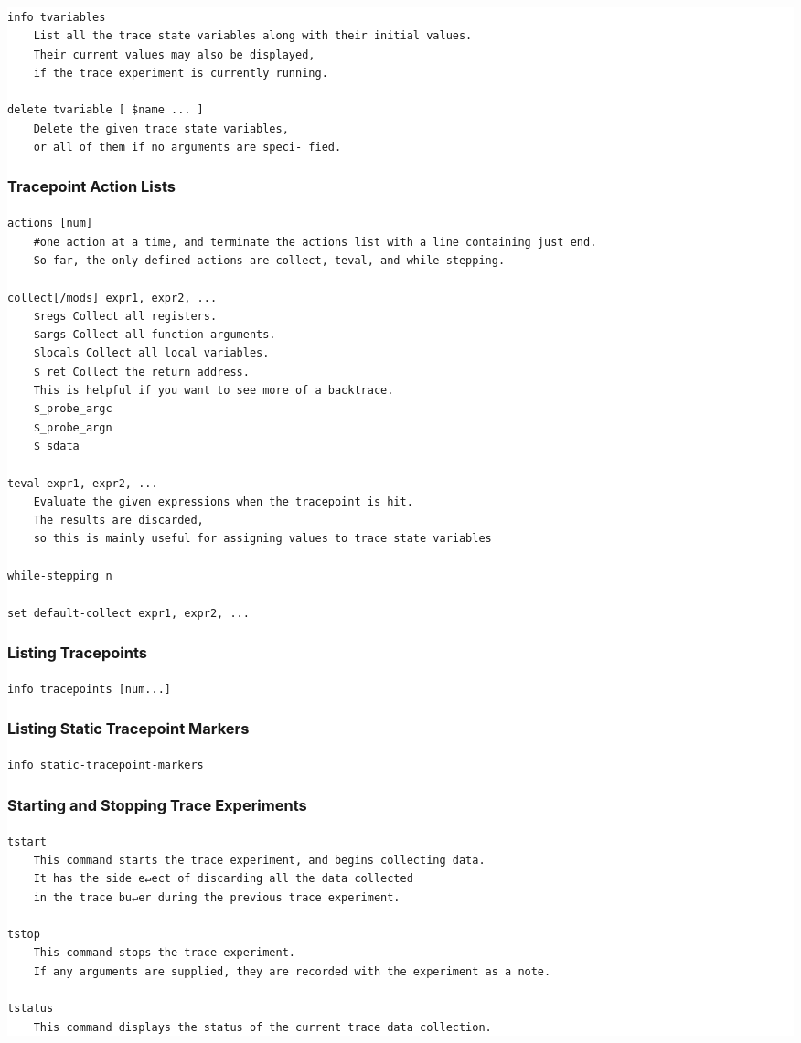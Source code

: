 	info tvariables
		List all the trace state variables along with their initial values. 
		Their current values may also be displayed,
		if the trace experiment is currently running.

	delete tvariable [ $name ... ]
		Delete the given trace state variables, 
		or all of them if no arguments are speci- fied.

### Tracepoint Action Lists			

	actions [num]
		#one action at a time, and terminate the actions list with a line containing just end.
		So far, the only defined actions are collect, teval, and while-stepping.

	collect[/mods] expr1, expr2, ...
		$regs Collect all registers.
		$args Collect all function arguments.
		$locals Collect all local variables.
		$_ret Collect the return address. 
		This is helpful if you want to see more of a backtrace.
		$_probe_argc
		$_probe_argn
		$_sdata

	teval expr1, expr2, ...				
		Evaluate the given expressions when the tracepoint is hit.
		The results are discarded, 
		so this is mainly useful for assigning values to trace state variables

	while-stepping n
	
	set default-collect expr1, expr2, ...
	
### Listing Tracepoints

	info tracepoints [num...]

### Listing Static Tracepoint Markers
	
	info static-tracepoint-markers

### Starting and Stopping Trace Experiments

	tstart
		This command starts the trace experiment, and begins collecting data. 
		It has the side e↵ect of discarding all the data collected 
		in the trace bu↵er during the previous trace experiment. 

	tstop
		This command stops the trace experiment. 
		If any arguments are supplied, they are recorded with the experiment as a note.

	tstatus
		This command displays the status of the current trace data collection.
